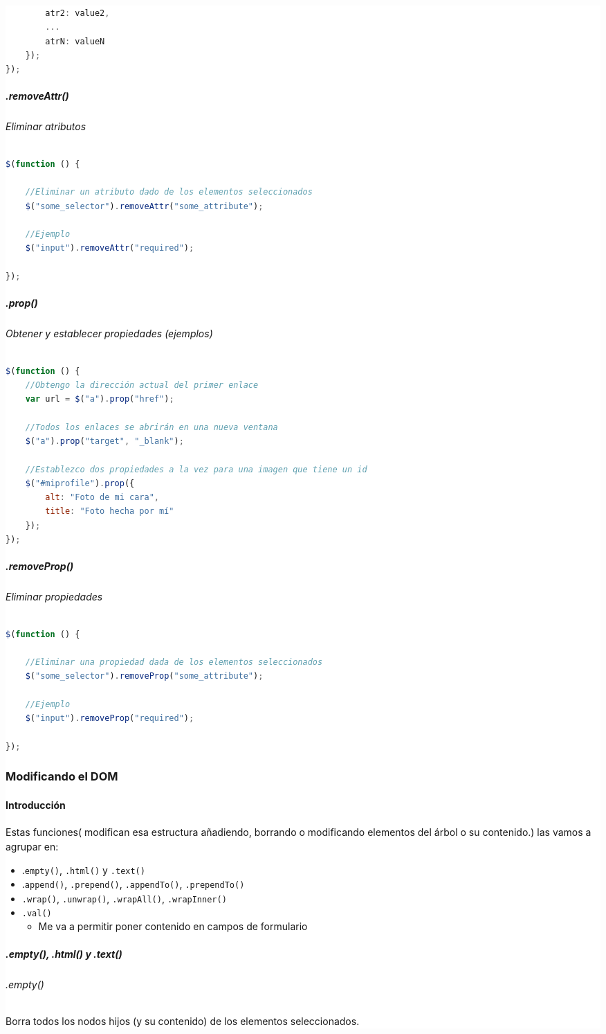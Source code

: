```js
        atr2: value2,
        ...
        atrN: valueN
    });
});
```
##### .removeAttr()
###### Eliminar atributos
```js
$(function () {
    
    //Eliminar un atributo dado de los elementos seleccionados
    $("some_selector").removeAttr("some_attribute");

    //Ejemplo
    $("input").removeAttr("required");

});
```
##### .prop()
###### Obtener y establecer propiedades (ejemplos)
```js
$(function () {
    //Obtengo la dirección actual del primer enlace
    var url = $("a").prop("href");

    //Todos los enlaces se abrirán en una nueva ventana
    $("a").prop("target", "_blank");

    //Establezco dos propiedades a la vez para una imagen que tiene un id
    $("#miprofile").prop({
        alt: "Foto de mi cara",
        title: "Foto hecha por mí"
    });
});
```
##### .removeProp()
###### Eliminar propiedades
```js
$(function () {

    //Eliminar una propiedad dada de los elementos seleccionados
    $("some_selector").removeProp("some_attribute");

    //Ejemplo
    $("input").removeProp("required");

});
```
### Modificando el DOM
#### Introducción
Estas funciones( modifican esa estructura añadiendo, borrando o modificando elementos del árbol o su contenido.) las vamos a agrupar en:
- .``empty()``, ``.html()`` y ``.text()``
- .``append()``, ``.prepend()``, ``.appendTo()``, ``.prependTo()``
- ``.wrap()``, ``.unwrap()``, ``.wrapAll()``, ``.wrapInner()``
- ``.val()``
  - Me va a permitir poner contenido en campos de formulario
##### .empty(), .html() y .text()
###### .empty()
Borra todos los nodos hijos (y su contenido) de los elementos seleccionados.